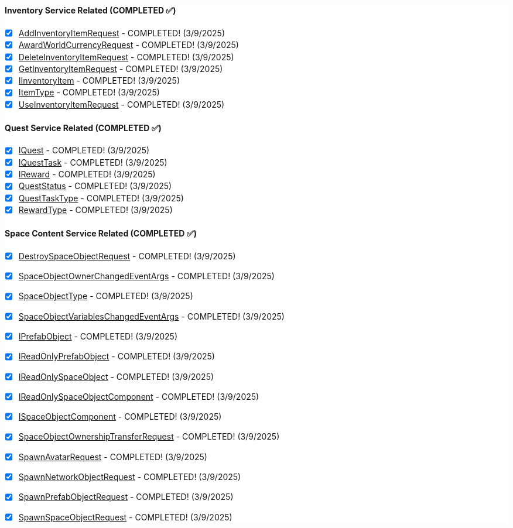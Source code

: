 #### Inventory Service Related (COMPLETED ✅)
- [x] [AddInventoryItemRequest](./research/reference/SpatialSys/UnitySDK/AddInventoryItemRequest.md) - COMPLETED! (3/9/2025)
- [x] [AwardWorldCurrencyRequest](./research/reference/SpatialSys/UnitySDK/AwardWorldCurrencyRequest.md) - COMPLETED! (3/9/2025)
- [x] [DeleteInventoryItemRequest](./research/reference/SpatialSys/UnitySDK/DeleteInventoryItemRequest.md) - COMPLETED! (3/9/2025)
- [x] [GetInventoryItemRequest](./research/reference/SpatialSys/UnitySDK/GetInventoryItemRequest.md) - COMPLETED! (3/9/2025)
- [x] [IInventoryItem](./research/reference/SpatialSys/UnitySDK/IInventoryItem.md) - COMPLETED! (3/9/2025)
- [x] [ItemType](./research/reference/SpatialSys/UnitySDK/ItemType.md) - COMPLETED! (3/9/2025)
- [x] [UseInventoryItemRequest](./research/reference/SpatialSys/UnitySDK/UseInventoryItemRequest.md) - COMPLETED! (3/9/2025)
 
#### Quest Service Related (COMPLETED ✅)
- [x] [IQuest](./research/reference/SpatialSys/UnitySDK/IQuest.md) - COMPLETED! (3/9/2025)
- [x] [IQuestTask](./research/reference/SpatialSys/UnitySDK/IQuestTask.md) - COMPLETED! (3/9/2025)
- [x] [IReward](./research/reference/SpatialSys/UnitySDK/IReward.md) - COMPLETED! (3/9/2025)
- [x] [QuestStatus](./research/reference/SpatialSys/UnitySDK/QuestStatus.md) - COMPLETED! (3/9/2025)
- [x] [QuestTaskType](./research/reference/SpatialSys/UnitySDK/QuestTaskType.md) - COMPLETED! (3/9/2025)
- [x] [RewardType](./research/reference/SpatialSys/UnitySDK/RewardType.md) - COMPLETED! (3/9/2025)
 
#### Space Content Service Related (COMPLETED ✅)
- [x] [DestroySpaceObjectRequest](./research/reference/SpatialSys/UnitySDK/DestroySpaceObjectRequest.md) - COMPLETED! (3/9/2025)
- [x] [SpaceObjectOwnerChangedEventArgs](./research/reference/SpatialSys/UnitySDK/SpaceObjectOwnerChangedEventArgs.md) - COMPLETED! (3/9/2025)
- [x] [SpaceObjectType](./research/reference/SpatialSys/UnitySDK/SpaceObjectType.md) - COMPLETED! (3/9/2025)
- [x] [SpaceObjectVariablesChangedEventArgs](./research/reference/SpatialSys/UnitySDK/SpaceObjectVariablesChangedEventArgs.md) - COMPLETED! (3/9/2025)
- [x] [IPrefabObject](./research/reference/SpatialSys/UnitySDK/IPrefabObject.md) - COMPLETED! (3/9/2025)
- [x] [IReadOnlyPrefabObject](./research/reference/SpatialSys/UnitySDK/IReadOnlyPrefabObject.md) - COMPLETED! (3/9/2025)
- [x] [IReadOnlySpaceObject](./research/reference/SpatialSys/UnitySDK/IReadOnlySpaceObject.md) - COMPLETED! (3/9/2025)
- [x] [IReadOnlySpaceObjectComponent](./research/reference/SpatialSys/UnitySDK/IReadOnlySpaceObjectComponent.md) - COMPLETED! (3/9/2025)
- [x] [ISpaceObjectComponent](./research/reference/SpatialSys/UnitySDK/ISpaceObjectComponent.md) - COMPLETED! (3/9/2025)
- [x] [SpaceObjectOwnershipTransferRequest](./research/reference/SpatialSys/UnitySDK/SpaceObjectOwnershipTransferRequest.md) - COMPLETED! (3/9/2025)
- [x] [SpawnAvatarRequest](./research/reference/SpatialSys/UnitySDK/SpawnAvatarRequest.md) - COMPLETED! (3/9/2025)
- [x] [SpawnNetworkObjectRequest](./research/reference/SpatialSys/UnitySDK/SpawnNetworkObjectRequest.md) - COMPLETED! (3/9/2025)
- [x] [SpawnPrefabObjectRequest](./research/reference/SpatialSys/UnitySDK/SpawnPrefabObjectRequest.md) - COMPLETED! (3/9/2025)
- [x] [SpawnSpaceObjectRequest](./research/reference/SpatialSys/UnitySDK/SpawnSpaceObjectRequest.md) - COMPLETED! (3/9/2025)
 
